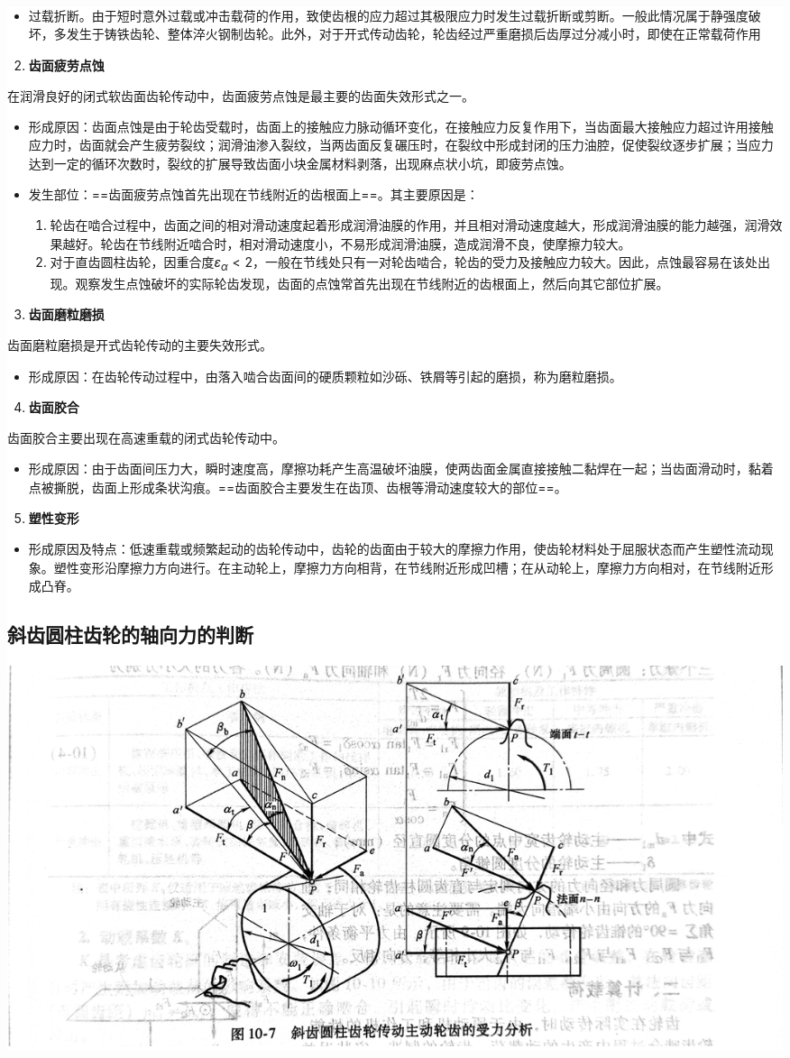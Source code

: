 - 过载折断。由于短时意外过载或冲击载荷的作用，致使齿根的应力超过其极限应力时发生过载折断或剪断。一般此情况属于静强度破坏，多发生于铸铁齿轮、整体淬火钢制齿轮。此外，对于开式传动齿轮，轮齿经过严重磨损后齿厚过分减小时，即使在正常载荷作用

2. **齿面疲劳点蚀**

在润滑良好的闭式软齿面齿轮传动中，齿面疲劳点蚀是最主要的齿面失效形式之一。

- 形成原因：齿面点蚀是由于轮齿受载时，齿面上的接触应力脉动循环变化，在接触应力反复作用下，当齿面最大接触应力超过许用接触应力时，齿面就会产生疲劳裂纹；润滑油渗入裂纹，当两齿面反复碾压时，在裂纹中形成封闭的压力油腔，促使裂纹逐步扩展；当应力达到一定的循环次数时，裂纹的扩展导致齿面小块金属材料剥落，出现麻点状小坑，即疲劳点蚀。

- 发生部位：==齿面疲劳点蚀首先出现在节线附近的齿根面上==。其主要原因是：
	1. 轮齿在啮合过程中，齿面之间的相对滑动速度起着形成润滑油膜的作用，并且相对滑动速度越大，形成润滑油膜的能力越强，润滑效果越好。轮齿在节线附近啮合时，相对滑动速度小，不易形成润滑油膜，造成润滑不良，使摩擦力较大。
	2. 对于直齿圆柱齿轮，因重合度$\varepsilon_\alpha<2$，一般在节线处只有一对轮齿啮合，轮齿的受力及接触应力较大。因此，点蚀最容易在该处出现。观察发生点蚀破坏的实际轮齿发现，齿面的点蚀常首先出现在节线附近的齿根面上，然后向其它部位扩展。

3. **齿面磨粒磨损**

齿面磨粒磨损是开式齿轮传动的主要失效形式。

- 形成原因：在齿轮传动过程中，由落入啮合齿面间的硬质颗粒如沙砾、铁屑等引起的磨损，称为磨粒磨损。

4. **齿面胶合**

齿面胶合主要出现在高速重载的闭式齿轮传动中。

- 形成原因：由于齿面间压力大，瞬时速度高，摩擦功耗产生高温破坏油膜，使两齿面金属直接接触二黏焊在一起；当齿面滑动时，黏着点被撕脱，齿面上形成条状沟痕。==齿面胶合主要发生在齿顶、齿根等滑动速度较大的部位==。

5. **塑性变形**

- 形成原因及特点：低速重载或频繁起动的齿轮传动中，齿轮的齿面由于较大的摩擦力作用，使齿轮材料处于屈服状态而产生塑性流动现象。塑性变形沿摩擦力方向进行。在主动轮上，摩擦力方向相背，在节线附近形成凹槽；在从动轮上，摩擦力方向相对，在节线附近形成凸脊。

## 斜齿圆柱齿轮的轴向力的判断

![斜齿圆柱齿轮传动主动轮齿的受力分析](assets/斜齿圆柱齿轮传动主动轮齿的受力分析.png)
